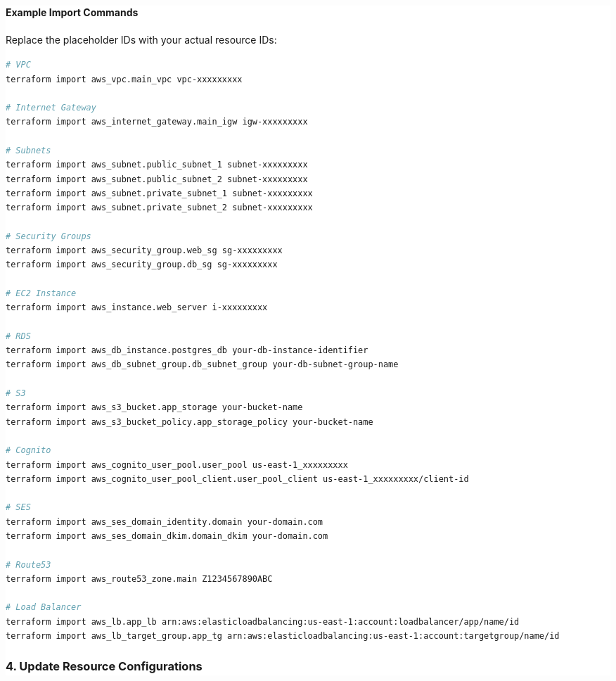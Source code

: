 #### Example Import Commands

Replace the placeholder IDs with your actual resource IDs:

```bash
# VPC
terraform import aws_vpc.main_vpc vpc-xxxxxxxxx

# Internet Gateway
terraform import aws_internet_gateway.main_igw igw-xxxxxxxxx

# Subnets
terraform import aws_subnet.public_subnet_1 subnet-xxxxxxxxx
terraform import aws_subnet.public_subnet_2 subnet-xxxxxxxxx
terraform import aws_subnet.private_subnet_1 subnet-xxxxxxxxx
terraform import aws_subnet.private_subnet_2 subnet-xxxxxxxxx

# Security Groups
terraform import aws_security_group.web_sg sg-xxxxxxxxx
terraform import aws_security_group.db_sg sg-xxxxxxxxx

# EC2 Instance
terraform import aws_instance.web_server i-xxxxxxxxx

# RDS
terraform import aws_db_instance.postgres_db your-db-instance-identifier
terraform import aws_db_subnet_group.db_subnet_group your-db-subnet-group-name

# S3
terraform import aws_s3_bucket.app_storage your-bucket-name
terraform import aws_s3_bucket_policy.app_storage_policy your-bucket-name

# Cognito
terraform import aws_cognito_user_pool.user_pool us-east-1_xxxxxxxxx
terraform import aws_cognito_user_pool_client.user_pool_client us-east-1_xxxxxxxxx/client-id

# SES
terraform import aws_ses_domain_identity.domain your-domain.com
terraform import aws_ses_domain_dkim.domain_dkim your-domain.com

# Route53
terraform import aws_route53_zone.main Z1234567890ABC

# Load Balancer
terraform import aws_lb.app_lb arn:aws:elasticloadbalancing:us-east-1:account:loadbalancer/app/name/id
terraform import aws_lb_target_group.app_tg arn:aws:elasticloadbalancing:us-east-1:account:targetgroup/name/id
```

### 4. Update Resource Configurations
